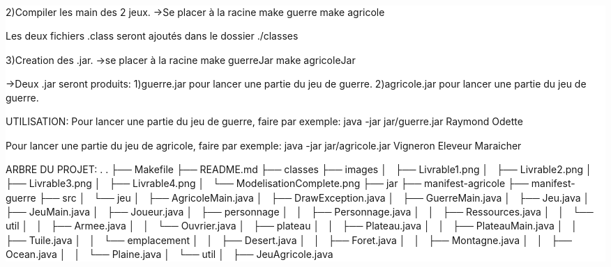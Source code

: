 2)Compiler les main des 2 jeux.
->Se placer à la racine
make guerre
make agricole

Les deux fichiers .class seront ajoutés dans le dossier ./classes

3)Creation des .jar.
->se placer à la racine
make guerreJar
make agricoleJar

->Deux .jar seront produits:
1)guerre.jar
pour lancer une partie du jeu de guerre.
2)agricole.jar 
pour lancer une partie du jeu de guerre.

UTILISATION:
Pour lancer une partie du jeu de guerre, faire par exemple:
java -jar jar/guerre.jar Raymond Odette

Pour lancer une partie du jeu de agricole, faire par exemple:
java -jar jar/agricole.jar Vigneron Eleveur Maraicher

ARBRE DU PROJET:
.
.
├── Makefile
├── README.md
├── classes
├── images
│   ├── Livrable1.png
│   ├── Livrable2.png
│   ├── Livrable3.png
│   ├── Livrable4.png
│   └── ModelisationComplete.png
├── jar
├── manifest-agricole
├── manifest-guerre
├── src
│   └── jeu
│       ├── AgricoleMain.java
│       ├── DrawException.java
│       ├── GuerreMain.java
│       ├── Jeu.java
│       ├── JeuMain.java
│       ├── Joueur.java
│       ├── personnage
│       │   ├── Personnage.java
│       │   ├── Ressources.java
│       │   └── util
│       │       ├── Armee.java
│       │       └── Ouvrier.java
│       ├── plateau
│       │   ├── Plateau.java
│       │   ├── PlateauMain.java
│       │   ├── Tuile.java
│       │   └── emplacement
│       │       ├── Desert.java
│       │       ├── Foret.java
│       │       ├── Montagne.java
│       │       ├── Ocean.java
│       │       └── Plaine.java
│       └── util
│           ├── JeuAgricole.java